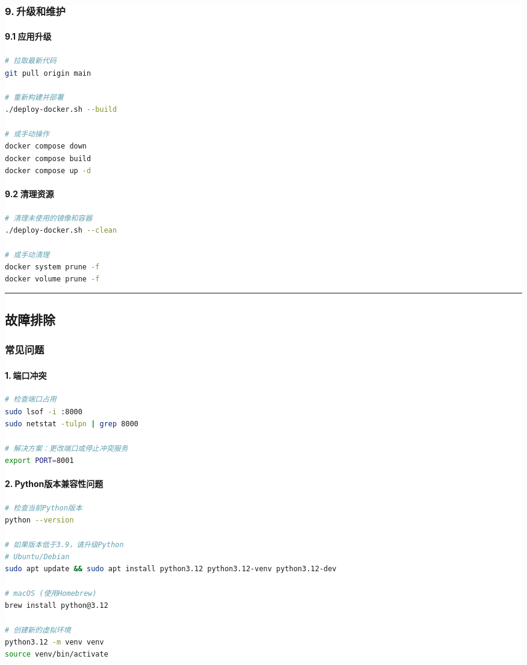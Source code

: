 ### 9. 升级和维护

#### 9.1 应用升级
```bash
# 拉取最新代码
git pull origin main

# 重新构建并部署
./deploy-docker.sh --build

# 或手动操作
docker compose down
docker compose build
docker compose up -d
```

#### 9.2 清理资源
```bash
# 清理未使用的镜像和容器
./deploy-docker.sh --clean

# 或手动清理
docker system prune -f
docker volume prune -f
```


---

## 故障排除

### 常见问题

#### 1. 端口冲突
```bash
# 检查端口占用
sudo lsof -i :8000
sudo netstat -tulpn | grep 8000

# 解决方案：更改端口或停止冲突服务
export PORT=8001
```

#### 2. Python版本兼容性问题
```bash
# 检查当前Python版本
python --version

# 如果版本低于3.9，请升级Python
# Ubuntu/Debian
sudo apt update && sudo apt install python3.12 python3.12-venv python3.12-dev

# macOS (使用Homebrew)
brew install python@3.12

# 创建新的虚拟环境
python3.12 -m venv venv
source venv/bin/activate
```
